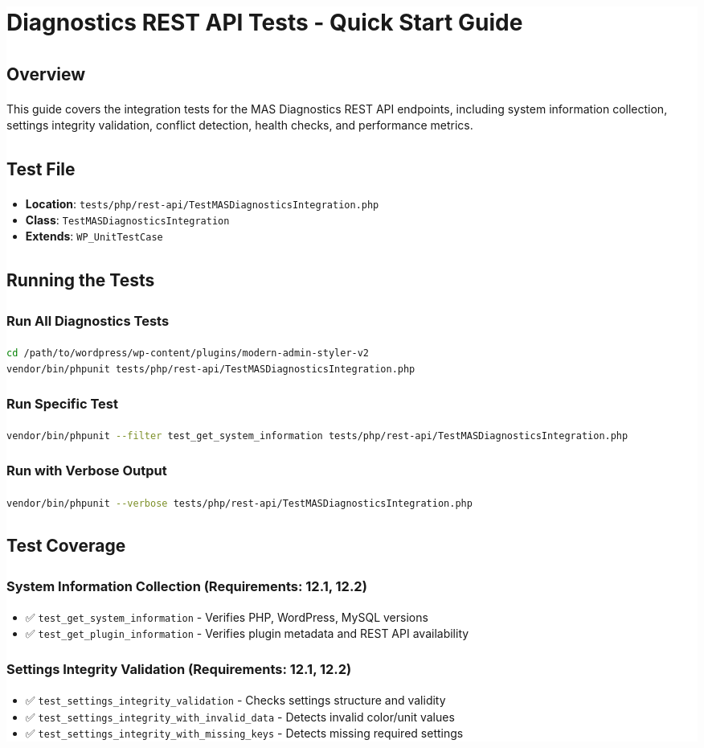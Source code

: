 # Diagnostics REST API Tests - Quick Start Guide

## Overview

This guide covers the integration tests for the MAS Diagnostics REST API endpoints, including system information collection, settings integrity validation, conflict detection, health checks, and performance metrics.

## Test File

- **Location**: `tests/php/rest-api/TestMASDiagnosticsIntegration.php`
- **Class**: `TestMASDiagnosticsIntegration`
- **Extends**: `WP_UnitTestCase`

## Running the Tests

### Run All Diagnostics Tests

```bash
cd /path/to/wordpress/wp-content/plugins/modern-admin-styler-v2
vendor/bin/phpunit tests/php/rest-api/TestMASDiagnosticsIntegration.php
```

### Run Specific Test

```bash
vendor/bin/phpunit --filter test_get_system_information tests/php/rest-api/TestMASDiagnosticsIntegration.php
```

### Run with Verbose Output

```bash
vendor/bin/phpunit --verbose tests/php/rest-api/TestMASDiagnosticsIntegration.php
```

## Test Coverage

### System Information Collection (Requirements: 12.1, 12.2)

- ✅ `test_get_system_information` - Verifies PHP, WordPress, MySQL versions
- ✅ `test_get_plugin_information` - Verifies plugin metadata and REST API availability

### Settings Integrity Validation (Requirements: 12.1, 12.2)

- ✅ `test_settings_integrity_validation` - Checks settings structure and validity
- ✅ `test_settings_integrity_with_invalid_data` - Detects invalid color/unit values
- ✅ `test_settings_integrity_with_missing_keys` - Detects missing required settings
